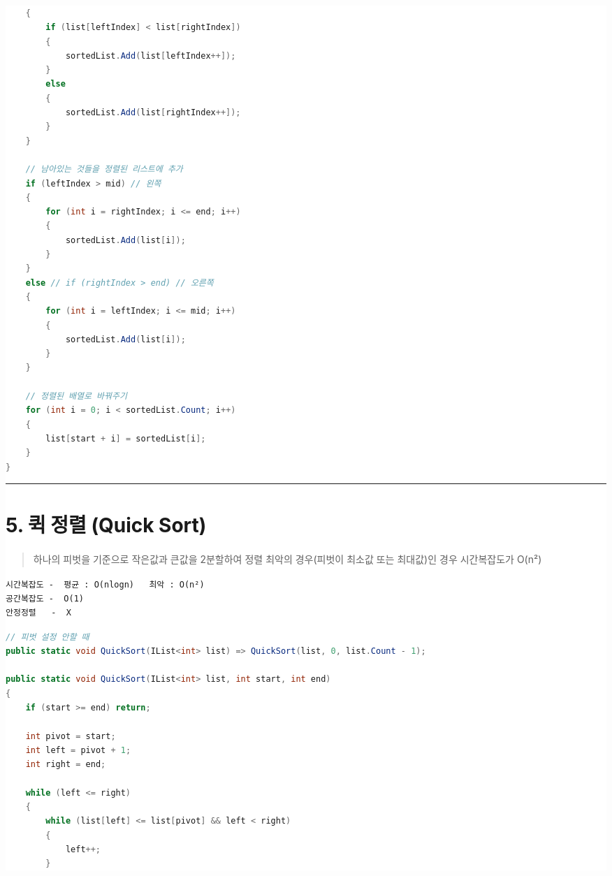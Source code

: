 ```csharp
    {
        if (list[leftIndex] < list[rightIndex])
        {
            sortedList.Add(list[leftIndex++]);
        }
        else
        {
            sortedList.Add(list[rightIndex++]);
        }
    }

    // 남아있는 것들을 정렬된 리스트에 추가
    if (leftIndex > mid) // 왼쪽
    {
        for (int i = rightIndex; i <= end; i++)
        {
            sortedList.Add(list[i]);
        }
    }
    else // if (rightIndex > end) // 오른쪽
    {
        for (int i = leftIndex; i <= mid; i++)
        {
            sortedList.Add(list[i]);
        }
    }

    // 정렬된 배열로 바꿔주기
    for (int i = 0; i < sortedList.Count; i++)
    {
        list[start + i] = sortedList[i];
    }
}
```

---
# 5. 퀵 정렬 (Quick Sort)

> 하나의 피벗을 기준으로 작은값과 큰값을 2분할하여 정렬
> 최악의 경우(피벗이 최소값 또는 최대값)인 경우 시간복잡도가 O(n²)

	시간복잡도 -  평균 : O(nlogn)   최악 : O(n²)
	공간복잡도 -  O(1)
	안정정렬   -  X

```csharp
// 피벗 설정 안할 때
public static void QuickSort(IList<int> list) => QuickSort(list, 0, list.Count - 1);

public static void QuickSort(IList<int> list, int start, int end)
{
    if (start >= end) return;
	
	int pivot = start;
    int left = pivot + 1;
    int right = end;
	
    while (left <= right)
    {
        while (list[left] <= list[pivot] && left < right)
        {
            left++;
        }
```